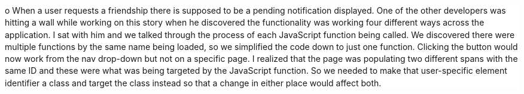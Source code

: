 o	When a user requests a friendship there is supposed to be a pending notification displayed. One of the other developers was hitting a wall while working on this story when he discovered the functionality was working four different ways across the application. I sat with him and we talked through the process of each JavaScript function being called. We discovered there were multiple functions by the same name being loaded, so we simplified the code down to just one function. Clicking the button would now work from the nav drop-down but not on a specific page. I realized that the page was populating two different spans with the same ID and these were what was being targeted by the JavaScript function. So we needed to make that user-specific element identifier a class and target the class instead so that a change in either place would affect both.
